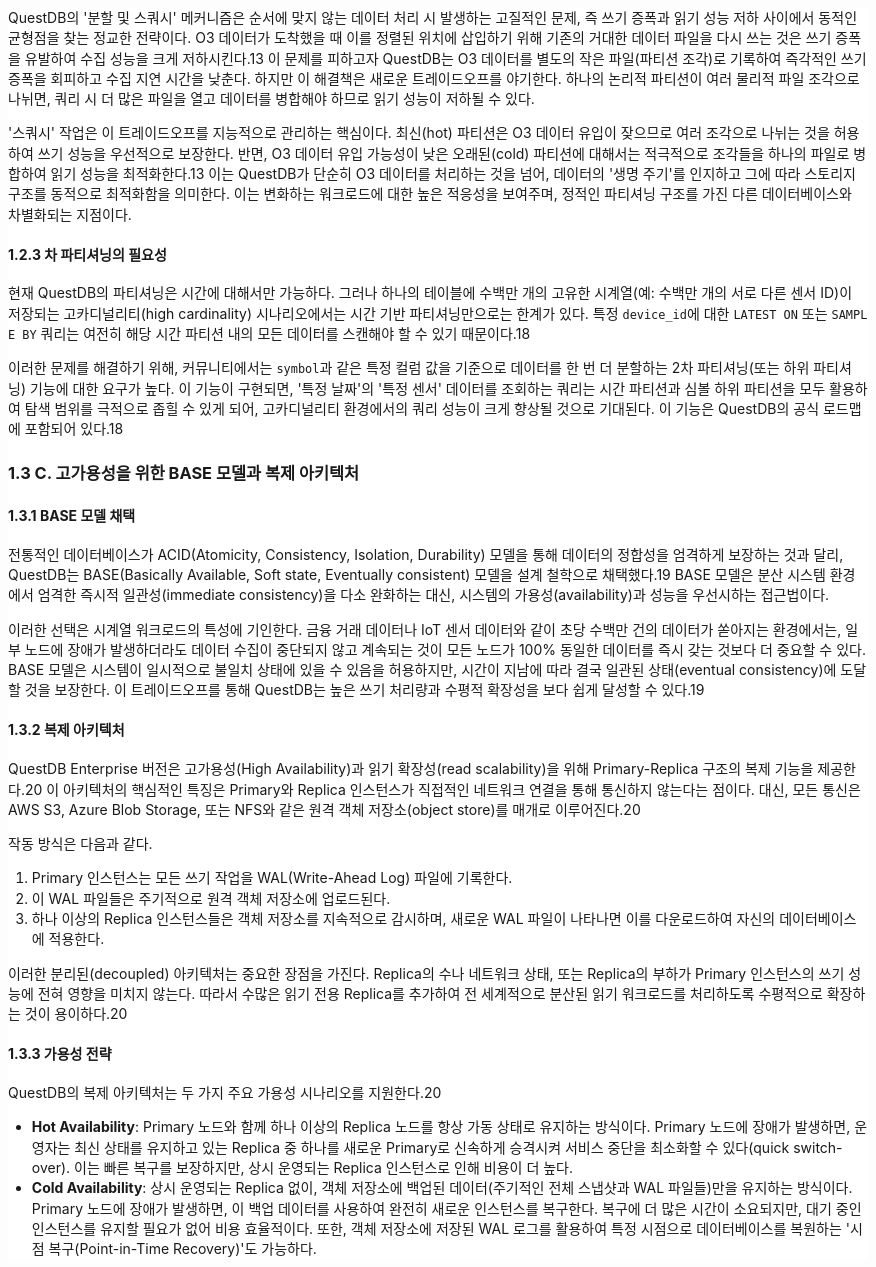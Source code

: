 QuestDB의 '분할 및 스쿼시' 메커니즘은 순서에 맞지 않는 데이터 처리 시 발생하는 고질적인 문제, 즉 쓰기 증폭과 읽기 성능 저하 사이에서 동적인 균형점을 찾는 정교한 전략이다. O3 데이터가 도착했을 때 이를 정렬된 위치에 삽입하기 위해 기존의 거대한 데이터 파일을 다시 쓰는 것은 쓰기 증폭을 유발하여 수집 성능을 크게 저하시킨다.13 이 문제를 피하고자 QuestDB는 O3 데이터를 별도의 작은 파일(파티션 조각)로 기록하여 즉각적인 쓰기 증폭을 회피하고 수집 지연 시간을 낮춘다. 하지만 이 해결책은 새로운 트레이드오프를 야기한다. 하나의 논리적 파티션이 여러 물리적 파일 조각으로 나뉘면, 쿼리 시 더 많은 파일을 열고 데이터를 병합해야 하므로 읽기 성능이 저하될 수 있다.

'스쿼시' 작업은 이 트레이드오프를 지능적으로 관리하는 핵심이다. 최신(hot) 파티션은 O3 데이터 유입이 잦으므로 여러 조각으로 나뉘는 것을 허용하여 쓰기 성능을 우선적으로 보장한다. 반면, O3 데이터 유입 가능성이 낮은 오래된(cold) 파티션에 대해서는 적극적으로 조각들을 하나의 파일로 병합하여 읽기 성능을 최적화한다.13 이는 QuestDB가 단순히 O3 데이터를 처리하는 것을 넘어, 데이터의 '생명 주기'를 인지하고 그에 따라 스토리지 구조를 동적으로 최적화함을 의미한다. 이는 변화하는 워크로드에 대한 높은 적응성을 보여주며, 정적인 파티셔닝 구조를 가진 다른 데이터베이스와 차별화되는 지점이다.

#### 1.2.3 차 파티셔닝의 필요성

현재 QuestDB의 파티셔닝은 시간에 대해서만 가능하다. 그러나 하나의 테이블에 수백만 개의 고유한 시계열(예: 수백만 개의 서로 다른 센서 ID)이 저장되는 고카디널리티(high cardinality) 시나리오에서는 시간 기반 파티셔닝만으로는 한계가 있다. 특정 `device_id`에 대한 `LATEST ON` 또는 `SAMPLE BY` 쿼리는 여전히 해당 시간 파티션 내의 모든 데이터를 스캔해야 할 수 있기 때문이다.18

이러한 문제를 해결하기 위해, 커뮤니티에서는 `symbol`과 같은 특정 컬럼 값을 기준으로 데이터를 한 번 더 분할하는 2차 파티셔닝(또는 하위 파티셔닝) 기능에 대한 요구가 높다. 이 기능이 구현되면, '특정 날짜'의 '특정 센서' 데이터를 조회하는 쿼리는 시간 파티션과 심볼 하위 파티션을 모두 활용하여 탐색 범위를 극적으로 좁힐 수 있게 되어, 고카디널리티 환경에서의 쿼리 성능이 크게 향상될 것으로 기대된다. 이 기능은 QuestDB의 공식 로드맵에 포함되어 있다.18

### 1.3 C. 고가용성을 위한 BASE 모델과 복제 아키텍처

#### 1.3.1 BASE 모델 채택

전통적인 데이터베이스가 ACID(Atomicity, Consistency, Isolation, Durability) 모델을 통해 데이터의 정합성을 엄격하게 보장하는 것과 달리, QuestDB는 BASE(Basically Available, Soft state, Eventually consistent) 모델을 설계 철학으로 채택했다.19 BASE 모델은 분산 시스템 환경에서 엄격한 즉시적 일관성(immediate consistency)을 다소 완화하는 대신, 시스템의 가용성(availability)과 성능을 우선시하는 접근법이다.

이러한 선택은 시계열 워크로드의 특성에 기인한다. 금융 거래 데이터나 IoT 센서 데이터와 같이 초당 수백만 건의 데이터가 쏟아지는 환경에서는, 일부 노드에 장애가 발생하더라도 데이터 수집이 중단되지 않고 계속되는 것이 모든 노드가 100% 동일한 데이터를 즉시 갖는 것보다 더 중요할 수 있다. BASE 모델은 시스템이 일시적으로 불일치 상태에 있을 수 있음을 허용하지만, 시간이 지남에 따라 결국 일관된 상태(eventual consistency)에 도달할 것을 보장한다. 이 트레이드오프를 통해 QuestDB는 높은 쓰기 처리량과 수평적 확장성을 보다 쉽게 달성할 수 있다.19

#### 1.3.2 복제 아키텍처

QuestDB Enterprise 버전은 고가용성(High Availability)과 읽기 확장성(read scalability)을 위해 Primary-Replica 구조의 복제 기능을 제공한다.20 이 아키텍처의 핵심적인 특징은 Primary와 Replica 인스턴스가 직접적인 네트워크 연결을 통해 통신하지 않는다는 점이다. 대신, 모든 통신은 AWS S3, Azure Blob Storage, 또는 NFS와 같은 원격 객체 저장소(object store)를 매개로 이루어진다.20

작동 방식은 다음과 같다.

1. Primary 인스턴스는 모든 쓰기 작업을 WAL(Write-Ahead Log) 파일에 기록한다.
2. 이 WAL 파일들은 주기적으로 원격 객체 저장소에 업로드된다.
3. 하나 이상의 Replica 인스턴스들은 객체 저장소를 지속적으로 감시하며, 새로운 WAL 파일이 나타나면 이를 다운로드하여 자신의 데이터베이스에 적용한다.

이러한 분리된(decoupled) 아키텍처는 중요한 장점을 가진다. Replica의 수나 네트워크 상태, 또는 Replica의 부하가 Primary 인스턴스의 쓰기 성능에 전혀 영향을 미치지 않는다. 따라서 수많은 읽기 전용 Replica를 추가하여 전 세계적으로 분산된 읽기 워크로드를 처리하도록 수평적으로 확장하는 것이 용이하다.20

#### 1.3.3 가용성 전략

QuestDB의 복제 아키텍처는 두 가지 주요 가용성 시나리오를 지원한다.20

- **Hot Availability**: Primary 노드와 함께 하나 이상의 Replica 노드를 항상 가동 상태로 유지하는 방식이다. Primary 노드에 장애가 발생하면, 운영자는 최신 상태를 유지하고 있는 Replica 중 하나를 새로운 Primary로 신속하게 승격시켜 서비스 중단을 최소화할 수 있다(quick switch-over). 이는 빠른 복구를 보장하지만, 상시 운영되는 Replica 인스턴스로 인해 비용이 더 높다.
- **Cold Availability**: 상시 운영되는 Replica 없이, 객체 저장소에 백업된 데이터(주기적인 전체 스냅샷과 WAL 파일들)만을 유지하는 방식이다. Primary 노드에 장애가 발생하면, 이 백업 데이터를 사용하여 완전히 새로운 인스턴스를 복구한다. 복구에 더 많은 시간이 소요되지만, 대기 중인 인스턴스를 유지할 필요가 없어 비용 효율적이다. 또한, 객체 저장소에 저장된 WAL 로그를 활용하여 특정 시점으로 데이터베이스를 복원하는 '시점 복구(Point-in-Time Recovery)'도 가능하다.

